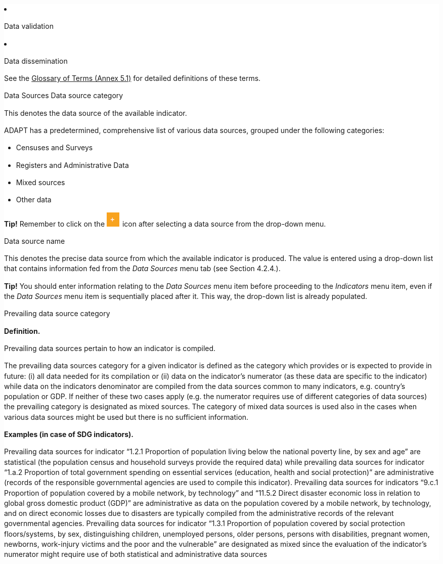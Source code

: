 <li><p>Data validation</p></li>
<li><p>Data dissemination</p></li>
</ul>
<p>See the <a href="#glossary-of-terms">Glossary of Terms (Annex 5.1)</a> for detailed definitions of these terms.</p></td>
</tr>
<tr class="even">
<td></td>
<td>Data Sources</td>
<td>Data source category</td>
<td><p>This denotes the data source of the available indicator.</p>
<p>ADAPT has a predetermined, comprehensive list of various data sources, grouped under the following categories:</p>
<ul>
<li><p>Censuses and Surveys</p></li>
<li><p>Registers and Administrative Data</p></li>
<li><p>Mixed sources</p></li>
<li><p>Other data</p></li>
</ul>
<p><strong>Tip!</strong> Remember to click on the <img src="ADAPTmedia\media\image81.png" style="width:0.28125in;height:0.29167in" /> icon after selecting a data source from the drop-down menu.</p></td>
</tr>
<tr class="odd">
<td></td>
<td></td>
<td>Data source name</td>
<td><p>This denotes the precise data source from which the available indicator is produced. The value is entered using a drop-down list that contains information fed from the <em>Data Sources</em> menu tab (see Section 4.2.4.).</p>
<p><strong>Tip!</strong> You should enter information relating to the <em>Data Sources</em> menu item before proceeding to the <em>Indicators</em> menu item, even if the <em>Data Sources</em> menu item is sequentially placed after it. This way, the drop-down list is already populated.</p></td>
</tr>
<tr class="even">
<td></td>
<td></td>
<td>Prevailing data source category</td>
<td><p><strong>Definition.</strong></p>
<p>Prevailing data sources pertain to how an indicator is compiled.</p>
<p>The prevailing data sources category for a given indicator is defined as the category which provides or is expected to provide in future: (i) all data needed for its compilation or (ii) data on the indicator’s numerator (as these data are specific to the indicator) while data on the indicators denominator are compiled from the data sources common to many indicators, e.g. country’s population or GDP. If neither of these two cases apply (e.g. the numerator requires use of different categories of data sources) the prevailing category is designated as mixed sources. The category of mixed data sources is used also in the cases when various data sources might be used but there is no sufficient information.</p>
<p><strong>Examples (in case of SDG indicators).</strong></p>
<p>Prevailing data sources for indicator “1.2.1 Proportion of population living below the national poverty line, by sex and age” are statistical (the population census and household surveys provide the required data) while prevailing data sources for indicator “1.a.2 Proportion of total government spending on essential services (education, health and social protection)” are administrative (records of the responsible governmental agencies are used to compile this indicator). Prevailing data sources for indicators “9.c.1 Proportion of population covered by a mobile network, by technology” and “11.5.2 Direct disaster economic loss in relation to global gross domestic product (GDP)” are administrative as data on the population covered by a mobile network, by technology, and on direct economic losses due to disasters are typically compiled from the administrative records of the relevant governmental agencies. Prevailing data sources for indicator “1.3.1 Proportion of population covered by social protection floors/systems, by sex, distinguishing children, unemployed persons, older persons, persons with disabilities, pregnant women, newborns, work-injury victims and the poor and the vulnerable” are designated as mixed since the evaluation of the indicator’s numerator might require use of both statistical and administrative data sources</p></td>